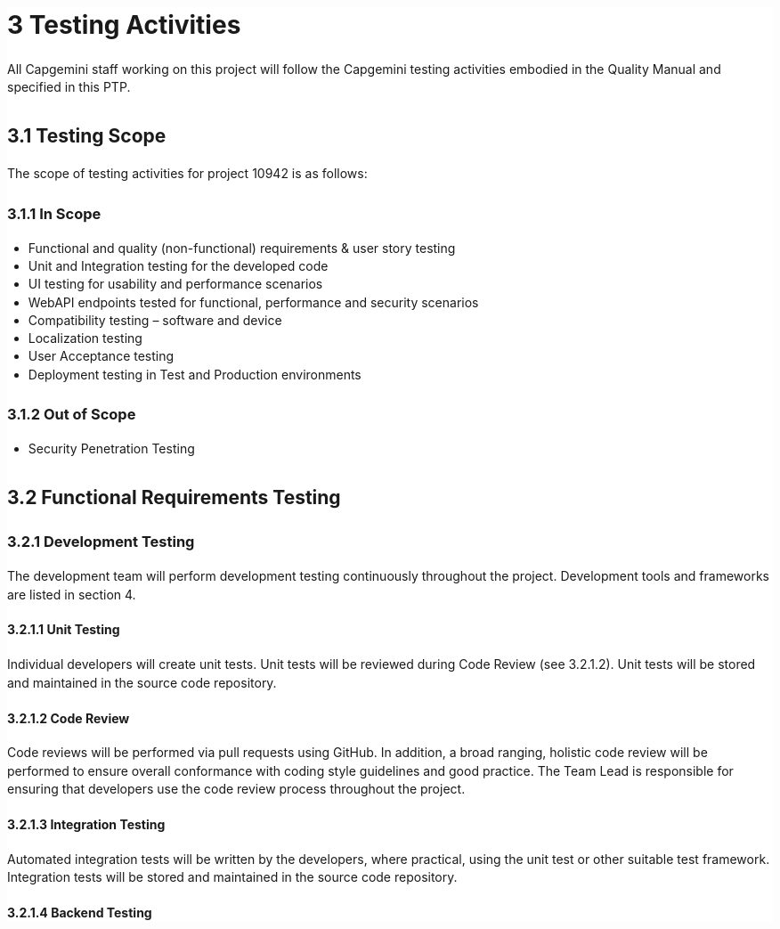 # 3 Testing Activities

All Capgemini staff working on this project will follow the Capgemini testing activities embodied in the Quality Manual and specified in this PTP.

## 3.1	Testing Scope

The scope of testing activities for project 10942 is as follows:

### 3.1.1	In Scope

*	Functional and quality (non-functional) requirements & user story testing
*	Unit and Integration testing for the developed code
*	UI testing for usability and performance scenarios
*	WebAPI endpoints tested for functional, performance and security scenarios
*	Compatibility testing – software and device
*	Localization testing
*	User Acceptance testing
*	Deployment testing in Test and Production environments

### 3.1.2	Out of Scope

*	Security Penetration Testing

## 3.2	Functional Requirements Testing

### 3.2.1	Development Testing

The development team will perform development testing continuously throughout the project. Development tools and frameworks are listed in section 4.

#### 3.2.1.1	Unit Testing

Individual developers will create unit tests.  Unit tests will be reviewed during Code Review (see 3.2.1.2).  Unit tests will be stored and maintained in the source code repository.

#### 3.2.1.2	Code Review

Code reviews will be performed via pull requests using GitHub.
In addition, a broad ranging, holistic code review will be performed to ensure overall conformance with coding style guidelines and good practice.
The Team Lead is responsible for ensuring that developers use the code review process throughout the project.

#### 3.2.1.3	Integration Testing

Automated integration tests will be written by the developers, where practical, using the unit test or other suitable test framework.  Integration tests will be stored and maintained in the source code repository.

#### 3.2.1.4	Backend Testing
